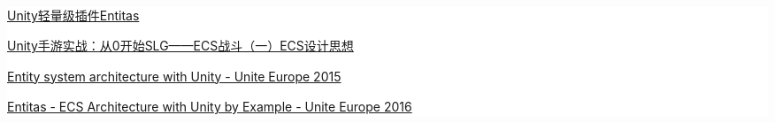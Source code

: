 [Unity轻量级插件Entitas](https://github.com/sschmid/Entitas-CSharp/wiki)

[Unity手游实战：从0开始SLG——ECS战斗（一）ECS设计思想](https://cloud.tencent.com/developer/article/1659089)


[Entity system architecture with Unity - Unite Europe 2015](https://www.youtube.com/watch?v=1wvMXur19M4&ab_channel=Unity)

[Entitas - ECS Architecture with Unity by Example - Unite Europe 2016](https://www.youtube.com/watch?v=Phx7IJ3XUzg&ab_channel=DesperateDevs)
